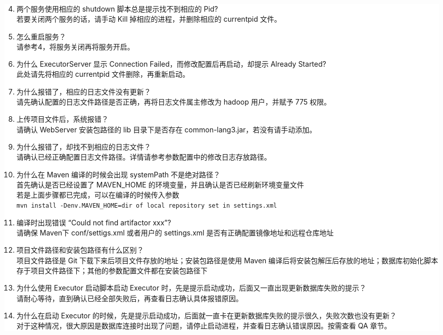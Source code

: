 4. 两个服务使用相应的 shutdown 脚本总是提示找不到相应的 Pid?    
若要关闭两个服务的话，请手动 Kill 掉相应的进程，并删除相应的 currentpid 文件。

5. 怎么重启服务？    
请参考4，将服务关闭再将服务开启。

6. 为什么 ExecutorServer 显示 Connection Failed，而修改配置后再启动，却提示 Already Started?    
此处请先将相应的 currentpid 文件删除，再重新启动。

7. 为什么报错了，相应的日志文件没有更新？    
请先确认配置的日志文件路径是否正确，再将日志文件属主修改为 hadoop 用户，并赋予 775 权限。

8. 上传项目文件后，系统报错？    
请确认 WebServer 安装包路径的 lib 目录下是否存在 common-lang3.jar，若没有请手动添加。

9. 为什么报错了，却找不到相应的日志文件？    
请确认已经正确配置日志文件路径。详情请参考参数配置中的修改日志存放路径。

10. 为什么在 Maven 编译的时候会出现 systemPath 不是绝对路径？     
首先确认是否已经设置了 MAVEN_HOME 的环境变量，并且确认是否已经刷新环境变量文件           
若是上面步骤都已完成，可以在编译的时候传入参数      
```mvn install -Denv.MAVEN_HOME=dir of local repository set in settings.xml```

11. 编译时出现错误 “Could not find artifactor xxx”?     
请确保 Maven下 conf/settigs.xml 或者用户的 settings.xml 是否有正确配置镜像地址和远程仓库地址

12. 项目文件路径和安装包路径有什么区别？    
项目文件路径是 Git 下载下来后项目文件存放的地址；安装包路径是使用 Maven 编译后将安装包解压后存放的地址；数据库初始化脚本存于项目文件路径下；其他的参数配置文件都在安装包路径下

13. 为什么使用 Executor 启动脚本启动 Executor 时，先是提示启动成功，后面又一直出现更新数据库失败的提示？    
请耐心等待，直到确认已经全部失败后，再查看日志确认具体报错原因。

14. 为什么在启动 Executor 的时候，先是提示启动成功，后面就一直卡在更新数据库失败的提示很久，失败次数也没有更新？    
对于这种情况，很大原因是数据库连接时出现了问题，请停止启动进程，并查看日志确认错误原因。按需查看 QA 章节。
